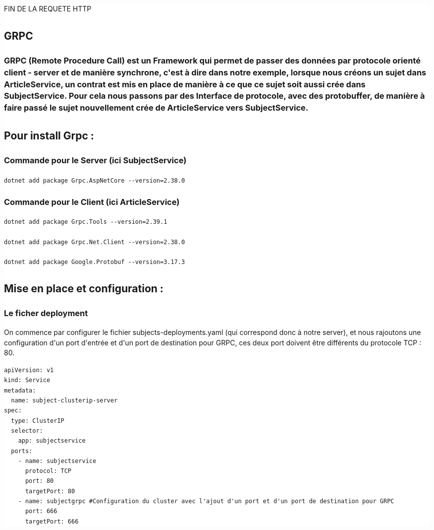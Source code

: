 
FIN DE LA REQUETE HTTP

## GRPC

### GRPC (Remote Procedure Call) est un Framework qui permet de passer des données par protocole orienté client - server et de manière synchrone, c'est à dire dans notre exemple, lorsque nous créons un sujet dans ArticleService, un contrat est mis en place de manière à ce que ce sujet soit aussi crée dans SubjectService. Pour cela nous passons par des Interface de protocole, avec des protobuffer, de manière à faire passé le sujet nouvellement crée de ArticleService vers SubjectService.


## Pour install Grpc :

### Commande pour le Server (ici SubjectService) 
```
dotnet add package Grpc.AspNetCore --version=2.38.0
```
### Commande pour le Client (ici ArticleService) 
```
dotnet add package Grpc.Tools --version=2.39.1

dotnet add package Grpc.Net.Client --version=2.38.0

dotnet add package Google.Protobuf --version=3.17.3
```
## Mise en place et configuration :

### Le ficher deployment

On commence par configurer le fichier subjects-deployments.yaml (qui correspond donc à notre server), et nous rajoutons une configuration d'un port d'entrée et d'un port de destination pour GRPC, ces deux port doivent être différents du protocole TCP : 80.

```
apiVersion: v1
kind: Service
metadata:
  name: subject-clusterip-server
spec:
  type: ClusterIP
  selector:
    app: subjectservice
  ports:
    - name: subjectservice
      protocol: TCP
      port: 80
      targetPort: 80
    - name: subjectgrpc #Configuration du cluster avec l'ajout d'un port et d'un port de destination pour GRPC
      port: 666
      targetPort: 666
```

